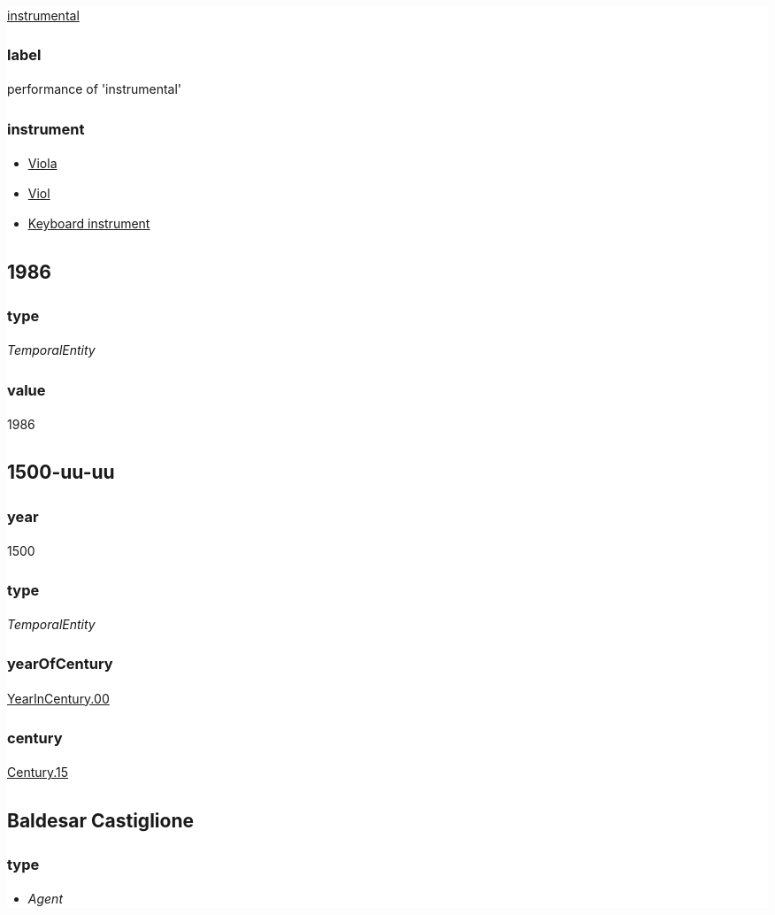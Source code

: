 
[instrumental](#instrumental)

### label


performance of 'instrumental'

### instrument

 - [Viola](#Viola)

 - [Viol](#Viol)

 - [Keyboard instrument](#Keyboard-instrument)

## 1986

### type


*TemporalEntity*

### value


1986

## 1500-uu-uu

### year


1500

### type


*TemporalEntity*

### yearOfCentury


[YearInCentury.00](#YearInCentury.00)

### century


[Century.15](#Century.15)

## Baldesar Castiglione

### type

 - *Agent*
